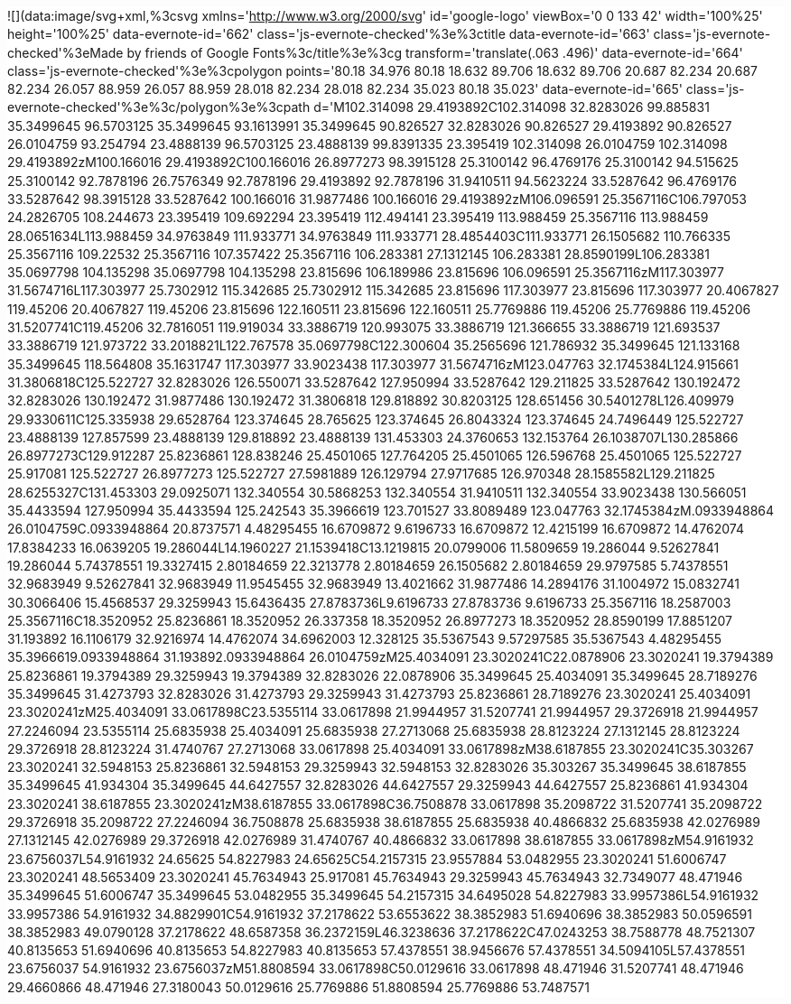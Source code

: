 ![](data:image/svg+xml,%3csvg xmlns='http://www.w3.org/2000/svg' id='google-logo' viewBox='0 0 133 42' width='100%25' height='100%25' data-evernote-id='662' class='js-evernote-checked'%3e%3ctitle data-evernote-id='663' class='js-evernote-checked'%3eMade by friends of Google Fonts%3c/title%3e%3cg transform='translate(.063 .496)' data-evernote-id='664' class='js-evernote-checked'%3e%3cpolygon points='80.18 34.976 80.18 18.632 89.706 18.632 89.706 20.687 82.234 20.687 82.234 26.057 88.959 26.057 88.959 28.018 82.234 28.018 82.234 35.023 80.18 35.023' data-evernote-id='665' class='js-evernote-checked'%3e%3c/polygon%3e%3cpath d='M102.314098 29.4193892C102.314098 32.8283026 99.885831 35.3499645 96.5703125 35.3499645 93.1613991 35.3499645 90.826527 32.8283026 90.826527 29.4193892 90.826527 26.0104759 93.254794 23.4888139 96.5703125 23.4888139 99.8391335 23.395419 102.314098 26.0104759 102.314098 29.4193892zM100.166016 29.4193892C100.166016 26.8977273 98.3915128 25.3100142 96.4769176 25.3100142 94.515625 25.3100142 92.7878196 26.7576349 92.7878196 29.4193892 92.7878196 31.9410511 94.5623224 33.5287642 96.4769176 33.5287642 98.3915128 33.5287642 100.166016 31.9877486 100.166016 29.4193892zM106.096591 25.3567116C106.797053 24.2826705 108.244673 23.395419 109.692294 23.395419 112.494141 23.395419 113.988459 25.3567116 113.988459 28.0651634L113.988459 34.9763849 111.933771 34.9763849 111.933771 28.4854403C111.933771 26.1505682 110.766335 25.3567116 109.22532 25.3567116 107.357422 25.3567116 106.283381 27.1312145 106.283381 28.8590199L106.283381 35.0697798 104.135298 35.0697798 104.135298 23.815696 106.189986 23.815696 106.096591 25.3567116zM117.303977 31.5674716L117.303977 25.7302912 115.342685 25.7302912 115.342685 23.815696 117.303977 23.815696 117.303977 20.4067827 119.45206 20.4067827 119.45206 23.815696 122.160511 23.815696 122.160511 25.7769886 119.45206 25.7769886 119.45206 31.5207741C119.45206 32.7816051 119.919034 33.3886719 120.993075 33.3886719 121.366655 33.3886719 121.693537 33.3886719 121.973722 33.2018821L122.767578 35.0697798C122.300604 35.2565696 121.786932 35.3499645 121.133168 35.3499645 118.564808 35.1631747 117.303977 33.9023438 117.303977 31.5674716zM123.047763 32.1745384L124.915661 31.3806818C125.522727 32.8283026 126.550071 33.5287642 127.950994 33.5287642 129.211825 33.5287642 130.192472 32.8283026 130.192472 31.9877486 130.192472 31.3806818 129.818892 30.8203125 128.651456 30.5401278L126.409979 29.9330611C125.335938 29.6528764 123.374645 28.765625 123.374645 26.8043324 123.374645 24.7496449 125.522727 23.4888139 127.857599 23.4888139 129.818892 23.4888139 131.453303 24.3760653 132.153764 26.1038707L130.285866 26.8977273C129.912287 25.8236861 128.838246 25.4501065 127.764205 25.4501065 126.596768 25.4501065 125.522727 25.917081 125.522727 26.8977273 125.522727 27.5981889 126.129794 27.9717685 126.970348 28.1585582L129.211825 28.6255327C131.453303 29.0925071 132.340554 30.5868253 132.340554 31.9410511 132.340554 33.9023438 130.566051 35.4433594 127.950994 35.4433594 125.242543 35.3966619 123.701527 33.8089489 123.047763 32.1745384zM.0933948864 26.0104759C.0933948864 20.8737571 4.48295455 16.6709872 9.6196733 16.6709872 12.4215199 16.6709872 14.4762074 17.8384233 16.0639205 19.286044L14.1960227 21.1539418C13.1219815 20.0799006 11.5809659 19.286044 9.52627841 19.286044 5.74378551 19.3327415 2.80184659 22.3213778 2.80184659 26.1505682 2.80184659 29.9797585 5.74378551 32.9683949 9.52627841 32.9683949 11.9545455 32.9683949 13.4021662 31.9877486 14.2894176 31.1004972 15.0832741 30.3066406 15.4568537 29.3259943 15.6436435 27.8783736L9.6196733 27.8783736 9.6196733 25.3567116 18.2587003 25.3567116C18.3520952 25.8236861 18.3520952 26.337358 18.3520952 26.8977273 18.3520952 28.8590199 17.8851207 31.193892 16.1106179 32.9216974 14.4762074 34.6962003 12.328125 35.5367543 9.57297585 35.5367543 4.48295455 35.3966619.0933948864 31.193892.0933948864 26.0104759zM25.4034091 23.3020241C22.0878906 23.3020241 19.3794389 25.8236861 19.3794389 29.3259943 19.3794389 32.8283026 22.0878906 35.3499645 25.4034091 35.3499645 28.7189276 35.3499645 31.4273793 32.8283026 31.4273793 29.3259943 31.4273793 25.8236861 28.7189276 23.3020241 25.4034091 23.3020241zM25.4034091 33.0617898C23.5355114 33.0617898 21.9944957 31.5207741 21.9944957 29.3726918 21.9944957 27.2246094 23.5355114 25.6835938 25.4034091 25.6835938 27.2713068 25.6835938 28.8123224 27.1312145 28.8123224 29.3726918 28.8123224 31.4740767 27.2713068 33.0617898 25.4034091 33.0617898zM38.6187855 23.3020241C35.303267 23.3020241 32.5948153 25.8236861 32.5948153 29.3259943 32.5948153 32.8283026 35.303267 35.3499645 38.6187855 35.3499645 41.934304 35.3499645 44.6427557 32.8283026 44.6427557 29.3259943 44.6427557 25.8236861 41.934304 23.3020241 38.6187855 23.3020241zM38.6187855 33.0617898C36.7508878 33.0617898 35.2098722 31.5207741 35.2098722 29.3726918 35.2098722 27.2246094 36.7508878 25.6835938 38.6187855 25.6835938 40.4866832 25.6835938 42.0276989 27.1312145 42.0276989 29.3726918 42.0276989 31.4740767 40.4866832 33.0617898 38.6187855 33.0617898zM54.9161932 23.6756037L54.9161932 24.65625 54.8227983 24.65625C54.2157315 23.9557884 53.0482955 23.3020241 51.6006747 23.3020241 48.5653409 23.3020241 45.7634943 25.917081 45.7634943 29.3259943 45.7634943 32.7349077 48.471946 35.3499645 51.6006747 35.3499645 53.0482955 35.3499645 54.2157315 34.6495028 54.8227983 33.9957386L54.9161932 33.9957386 54.9161932 34.8829901C54.9161932 37.2178622 53.6553622 38.3852983 51.6940696 38.3852983 50.0596591 38.3852983 49.0790128 37.2178622 48.6587358 36.2372159L46.3238636 37.2178622C47.0243253 38.7588778 48.7521307 40.8135653 51.6940696 40.8135653 54.8227983 40.8135653 57.4378551 38.9456676 57.4378551 34.5094105L57.4378551 23.6756037 54.9161932 23.6756037zM51.8808594 33.0617898C50.0129616 33.0617898 48.471946 31.5207741 48.471946 29.4660866 48.471946 27.3180043 50.0129616 25.7769886 51.8808594 25.7769886 53.7487571